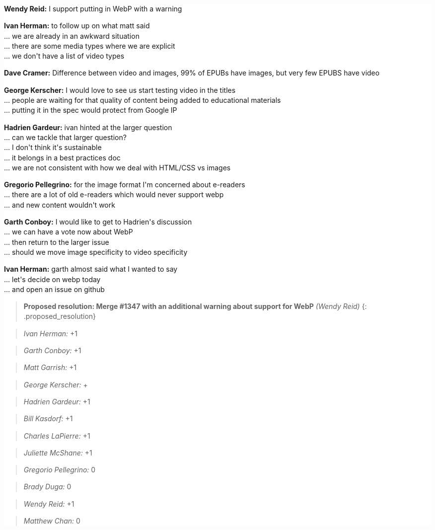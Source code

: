 **Wendy Reid:** I support putting in WebP with a warning  

**Ivan Herman:** to follow up on what matt said  
… we are already in an awkward situation  
… there are some media types where we are explicit  
… we don't have a list of video types  

**Dave Cramer:** Difference between video and images, 99% of EPUBs have images, but very few EPUBS have video  

**George Kerscher:** I would love to see us start testing video in the titles  
… people are waiting for that quality of content being added to educational materials  
… putting it in the spec would protect from Google IP  

**Hadrien Gardeur:** ivan hinted at the larger question  
… can we tackle that larger question?  
… I don't think it's sustainable  
… it belongs in a best practices doc  
… we are not consistent with how we deal with HTML/CSS vs images  

**Gregorio Pellegrino:** for the image format I'm concerned about e-readers  
… there are a lot of old e-readers which would never support webp  
… and new content wouldn't work  

**Garth Conboy:** I would like to get to Hadrien's discussion  
… we can have a vote now about WebP  
… then return to the larger issue  
… should we move image specificity to video specificity  

**Ivan Herman:** garth almost said what I wanted to say  
… let's decide on webp today  
… and open an issue on github  

> **Proposed resolution: Merge #1347 with an additional warning about support for WebP** *(Wendy Reid)*
{: .proposed_resolution}

> *Ivan Herman:* +1

> *Garth Conboy:* +1

> *Matt Garrish:* +1

> *George Kerscher:* +

> *Hadrien Gardeur:* +1

> *Bill Kasdorf:* +1

> *Charles LaPierre:* +1

> *Juliette McShane:* +1

> *Gregorio Pellegrino:* 0

> *Brady Duga:* 0

> *Wendy Reid:* +1

> *Matthew Chan:* 0
